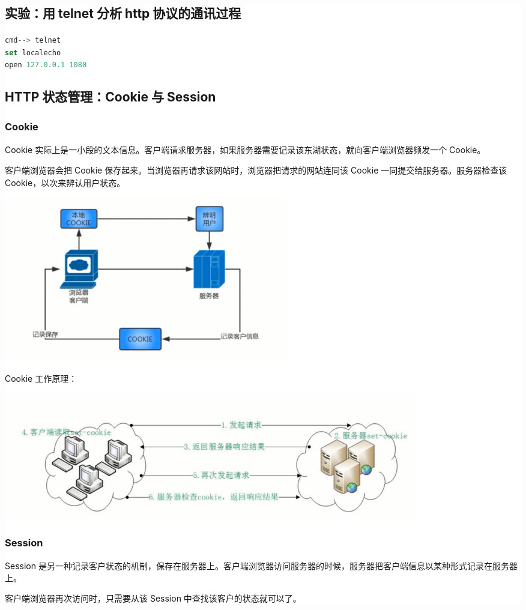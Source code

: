 ## 实验：用 telnet 分析 http 协议的通讯过程

```js
cmd--> telnet
set localecho
open 127.0.0.1 1080
```

## HTTP 状态管理：Cookie 与 Session

### Cookie

Cookie 实际上是一小段的文本信息。客户端请求服务器，如果服务器需要记录该东湖状态，就向客户端浏览器频发一个 Cookie。

客户端浏览器会把 Cookie 保存起来。当浏览器再请求该网站时，浏览器把请求的网站连同该 Cookie 一同提交给服务器。服务器检查该 Cookie，以次来辨认用户状态。

![Cookie_222733.png](./img/Cookie_222733.png)

Cookie 工作原理：

![Cookie_223419.png](./img/Cookie_223419.png)

### Session

Session 是另一种记录客户状态的机制，保存在服务器上。客户端浏览器访问服务器的时候，服务器把客户端信息以某种形式记录在服务器上。

客户端浏览器再次访问时，只需要从该 Session 中查找该客户的状态就可以了。
